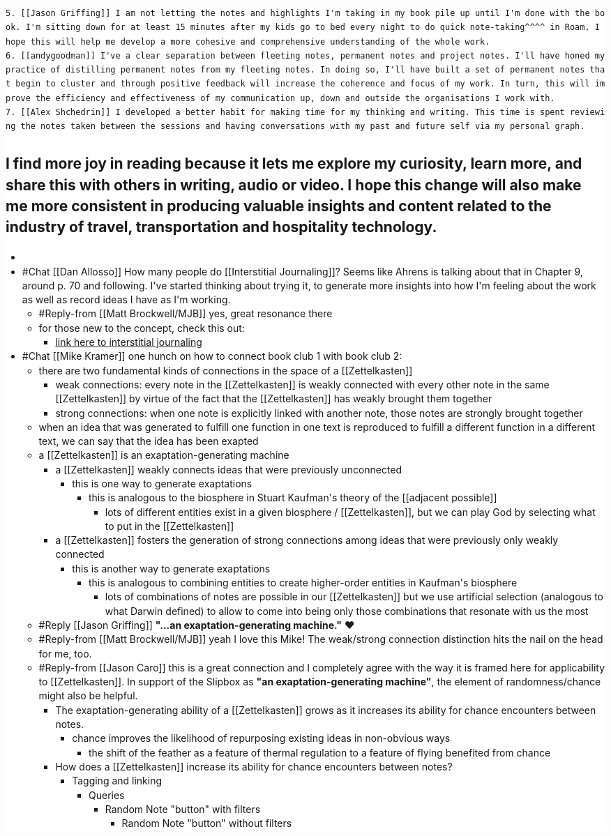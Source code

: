     5. [[Jason Griffing]] I am not letting the notes and highlights I'm taking in my book pile up until I'm done with the book. I'm sitting down for at least 15 minutes after my kids go to bed every night to do quick note-taking^^^^ in Roam. I hope this will help me develop a more cohesive and comprehensive understanding of the whole work. 
    6. [[andygoodman]] I've a clear separation between fleeting notes, permanent notes and project notes. I'll have honed my practice of distilling permanent notes from my fleeting notes. In doing so, I'll have built a set of permanent notes that begin to cluster and through positive feedback will increase the coherence and focus of my work. In turn, this will improve the efficiency and effectiveness of my communication up, down and outside the organisations I work with.
    7. [[Alex Shchedrin]] I developed a better habit for making time for my thinking and writing. This time is spent reviewing the notes taken between the sessions and having conversations with my past and future self via my personal graph. 
I find more joy in reading because it lets me explore my curiosity, learn more, and share this with others in writing, audio or video. 
I hope this change will also make me more consistent in producing valuable insights and content related to the industry of travel, transportation and hospitality technology.
- 
- 
- #Chat [[Dan Allosso]] How many people do [[Interstitial Journaling]]? Seems like Ahrens is talking about that in Chapter 9, around p. 70 and following. I've started thinking about trying it, to generate more insights into how I'm feeling about the work as well as record ideas I have as I'm working. 
    - #Reply-from [[Matt Brockwell/MJB]] yes, great resonance there
    - for those new to the concept, check this out:
        - [link here to interstitial journaling](https://twitter.com/moustache/status/1249102650404007937?s=20)
- #Chat [[Mike Kramer]] one hunch on how to connect book club 1 with book club 2:
    - there are two fundamental kinds of connections in the space of a [[Zettelkasten]]
        - weak connections: every note in the [[Zettelkasten]] is weakly connected with every other note in the same [[Zettelkasten]] by virtue of the fact that the [[Zettelkasten]] has weakly brought them together
        - strong connections: when one note is explicitly linked with another note, those notes are strongly brought together
    - when an idea that was generated to fulfill one function in one text is reproduced to fulfill a different function in a different text, we can say that the idea has been exapted
    - a [[Zettelkasten]] is an exaptation-generating machine
        - a [[Zettelkasten]] weakly connects ideas that were previously unconnected
            - this is one way to generate exaptations
                - this is analogous to the biosphere in Stuart Kaufman's theory of the [[adjacent possible]]
                    - lots of different entities exist in a given biosphere / [[Zettelkasten]], but we can play God by selecting what to put in the [[Zettelkasten]]
        - a [[Zettelkasten]] fosters the generation of strong connections among ideas that were previously only weakly connected
            - this is another way to generate exaptations
                - this is analogous to combining entities to create higher-order entities in Kaufman's biosphere
                    - lots of combinations of notes are possible in our [[Zettelkasten]] but we use artificial selection (analogous to what Darwin defined) to allow to come into being only those combinations that resonate with us the most
    - #Reply [[Jason Griffing]] __"...an exaptation-generating machine."__ ❤
    - #Reply-from [[Matt Brockwell/MJB]] yeah I love this Mike! The weak/strong connection distinction hits the nail on the head for me, too.
    - #Reply-from [[Jason Caro]] this is a great connection and I completely agree with the way it is framed here for applicability to [[Zettelkasten]].  In support of the Slipbox as __"an exaptation-generating machine"__, the element of randomness/chance might also be helpful.
        - The exaptation-generating ability of a [[Zettelkasten]] grows as it increases its ability for chance encounters between notes.
            - chance improves the likelihood of repurposing existing ideas in non-obvious ways 
                - the shift of the feather as a feature of thermal regulation to a feature of flying benefited from chance
        - How does a [[Zettelkasten]] increase its ability for chance encounters between notes?
            - Tagging and linking
                - Queries
                    - Random Note "button" with filters
                        - Random Note "button" without filters
